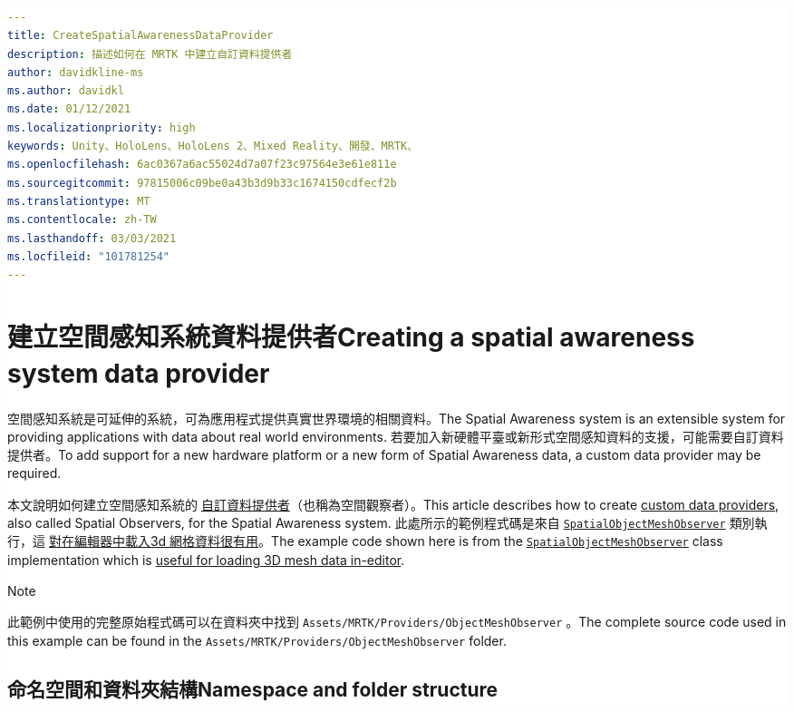 ```yaml
---
title: CreateSpatialAwarenessDataProvider
description: 描述如何在 MRTK 中建立自訂資料提供者
author: davidkline-ms
ms.author: davidkl
ms.date: 01/12/2021
ms.localizationpriority: high
keywords: Unity、HoloLens、HoloLens 2、Mixed Reality、開發、MRTK、
ms.openlocfilehash: 6ac0367a6ac55024d7a07f23c97564e3e61e811e
ms.sourcegitcommit: 97815006c09be0a43b3d9b33c1674150cdfecf2b
ms.translationtype: MT
ms.contentlocale: zh-TW
ms.lasthandoff: 03/03/2021
ms.locfileid: "101781254"
---
```

# <a name="creating-a-spatial-awareness-system-data-provider"></a><span data-ttu-id="5c28c-104">建立空間感知系統資料提供者</span><span class="sxs-lookup"><span data-stu-id="5c28c-104">Creating a spatial awareness system data provider</span></span>

<span data-ttu-id="5c28c-105">空間感知系統是可延伸的系統，可為應用程式提供真實世界環境的相關資料。</span><span class="sxs-lookup"><span data-stu-id="5c28c-105">The Spatial Awareness system is an extensible system for providing applications with data about real world environments.</span></span> <span data-ttu-id="5c28c-106">若要加入新硬體平臺或新形式空間感知資料的支援，可能需要自訂資料提供者。</span><span class="sxs-lookup"><span data-stu-id="5c28c-106">To add support for a new hardware platform or a new form of Spatial Awareness data, a custom data provider may be required.</span></span>

<span data-ttu-id="5c28c-107">本文說明如何建立空間感知系統的 [自訂資料提供者](../../architecture/SystemsExtensionsProviders.md)（也稱為空間觀察者）。</span><span class="sxs-lookup"><span data-stu-id="5c28c-107">This article describes how to create [custom data providers](../../architecture/SystemsExtensionsProviders.md), also called Spatial Observers, for the Spatial Awareness system.</span></span> <span data-ttu-id="5c28c-108">此處所示的範例程式碼是來自 [`SpatialObjectMeshObserver`](xref:Microsoft.MixedReality.Toolkit.SpatialObjectMeshObserver.SpatialObjectMeshObserver) 類別執行，這 [對在編輯器中載入3d 網格資料很有用](SpatialObjectMeshObserver.md)。</span><span class="sxs-lookup"><span data-stu-id="5c28c-108">The example code shown here is from the [`SpatialObjectMeshObserver`](xref:Microsoft.MixedReality.Toolkit.SpatialObjectMeshObserver.SpatialObjectMeshObserver) class implementation which is [useful for loading 3D mesh data in-editor](SpatialObjectMeshObserver.md).</span></span>

> [!NOTE]
> <span data-ttu-id="5c28c-109">此範例中使用的完整原始程式碼可以在資料夾中找到 `Assets/MRTK/Providers/ObjectMeshObserver` 。</span><span class="sxs-lookup"><span data-stu-id="5c28c-109">The complete source code used in this example can be found in the `Assets/MRTK/Providers/ObjectMeshObserver` folder.</span></span>

## <a name="namespace-and-folder-structure"></a><span data-ttu-id="5c28c-110">命名空間和資料夾結構</span><span class="sxs-lookup"><span data-stu-id="5c28c-110">Namespace and folder structure</span></span>
